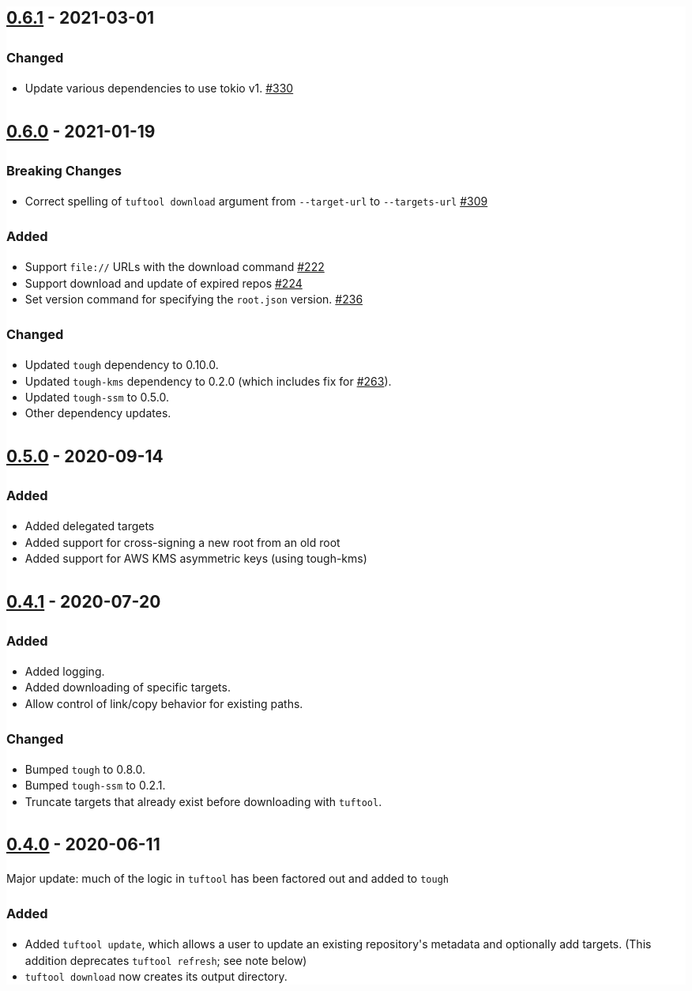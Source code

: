 [#363]: https://github.com/awslabs/tough/pull/363
[#364]: https://github.com/awslabs/tough/pull/364
[#365]: https://github.com/awslabs/tough/pull/365
[#366]: https://github.com/awslabs/tough/pull/366
[#367]: https://github.com/awslabs/tough/pull/367
[#372]: https://github.com/awslabs/tough/pull/372
[#378]: https://github.com/awslabs/tough/pull/378
[#379]: https://github.com/awslabs/tough/pull/379
[#381]: https://github.com/awslabs/tough/pull/381
[#382]: https://github.com/awslabs/tough/pull/382
[#383]: https://github.com/awslabs/tough/pull/383
[#384]: https://github.com/awslabs/tough/pull/384
[#385]: https://github.com/awslabs/tough/pull/385
[#391]: https://github.com/awslabs/tough/pull/391
[#393]: https://github.com/awslabs/tough/pull/393
[#396]: https://github.com/awslabs/tough/pull/396
[#398]: https://github.com/awslabs/tough/pull/398
[#399]: https://github.com/awslabs/tough/pull/399

## [0.6.1] - 2021-03-01
### Changed
- Update various dependencies to use tokio v1. [#330]

[#330]: https://github.com/awslabs/tough/pull/330

## [0.6.0] - 2021-01-19
### Breaking Changes
- Correct spelling of `tuftool download` argument from `--target-url` to `--targets-url` [#309]

### Added
- Support `file://` URLs with the download command [#222]
- Support download and update of expired repos [#224]
- Set version command for specifying the `root.json` version. [#236]

### Changed
- Updated `tough` dependency to 0.10.0.
- Updated `tough-kms` dependency to 0.2.0 (which includes fix for [#263]).
- Updated `tough-ssm` to 0.5.0.
- Other dependency updates.

[#222]: https://github.com/awslabs/tough/pull/222
[#224]: https://github.com/awslabs/tough/pull/224
[#236]: https://github.com/awslabs/tough/pull/236
[#263]: https://github.com/awslabs/tough/issues/263
[#309]: https://github.com/awslabs/tough/pull/309

## [0.5.0] - 2020-09-14
### Added
- Added delegated targets
- Added support for cross-signing a new root from an old root
- Added support for AWS KMS asymmetric keys (using tough-kms)

## [0.4.1] - 2020-07-20
### Added
- Added logging.
- Added downloading of specific targets.
- Allow control of link/copy behavior for existing paths.

### Changed
- Bumped `tough` to 0.8.0.
- Bumped `tough-ssm` to 0.2.1.
- Truncate targets that already exist before downloading with `tuftool`.

## [0.4.0] - 2020-06-11

Major update: much of the logic in `tuftool` has been factored out and added to `tough`

### Added
- Added `tuftool update`, which allows a user to update an existing repository's metadata and optionally add targets. (This addition deprecates `tuftool refresh`; see note below)
- `tuftool download` now creates its output directory.


[#729]: https://github.com/awslabs/tough/pull/729
[#610]: https://github.com/awslabs/tough/pull/610
[#645]: https://github.com/awslabs/tough/pull/645
[#653]: https://github.com/awslabs/tough/pull/653
[#654]: https://github.com/awslabs/tough/pull/654
[#544]: https://github.com/awslabs/tough/pull/544
[#555]: https://github.com/awslabs/tough/pull/555
[#556]: https://github.com/awslabs/tough/pull/556
[#568]: https://github.com/awslabs/tough/pull/568
[#569]: https://github.com/awslabs/tough/pull/569
[#573]: https://github.com/awslabs/tough/pull/573
[#501]: https://github.com/awslabs/tough/pull/501
[#502]: https://github.com/awslabs/tough/pull/502
[#503]: https://github.com/awslabs/tough/pull/503
[#506]: https://github.com/awslabs/tough/pull/506
[#508]: https://github.com/awslabs/tough/pull/508
[#514]: https://github.com/awslabs/tough/pull/514
[#469]: https://github.com/awslabs/tough/pull/469
[#455]: https://github.com/awslabs/tough/pull/455
[#412]: https://github.com/awslabs/tough/pull/412
[#402]: https://github.com/awslabs/tough/pull/402
[#404]: https://github.com/awslabs/tough/pull/404
[Unreleased]: https://github.com/awslabs/tough/compare/tuftool-v0.10.2...develop
[0.10.2]: https://github.com/awslabs/tough/compare/tuftool-v0.10.1...tuftool-v0.10.2
[0.10.1]: https://github.com/awslabs/tough/compare/tuftool-v0.10.0...tuftool-v0.10.1
[0.10.0]: https://github.com/awslabs/tough/compare/tuftool-v0.9.0...tuftool-v0.10.0
[0.9.0]: https://github.com/awslabs/tough/compare/tuftool-v0.8.2...tuftool-v0.9.0
[0.8.2]: https://github.com/awslabs/tough/compare/tuftool-v0.8.1...tuftool-v0.8.2
[0.8.1]: https://github.com/awslabs/tough/compare/tuftool-v0.8.0...tuftool-v0.8.1
[0.8.0]: https://github.com/awslabs/tough/compare/tuftool-v0.7.2...tuftool-v0.8.0
[0.7.2]: https://github.com/awslabs/tough/compare/tuftool-v0.7.1...tuftool-v0.7.2
[0.7.1]: https://github.com/awslabs/tough/compare/tuftool-v0.7.0...tuftool-v0.7.1
[0.7.0]: https://github.com/awslabs/tough/compare/tuftool-v0.6.4...tuftool-v0.7.0
[0.6.4]: https://github.com/awslabs/tough/compare/tuftool-v0.6.3...tuftool-v0.6.4
[0.6.3]: https://github.com/awslabs/tough/compare/tuftool-v0.6.2...tuftool-v0.6.3
[0.6.2]: https://github.com/awslabs/tough/compare/tuftool-v0.6.1...tuftool-v0.6.2
[0.6.1]: https://github.com/awslabs/tough/compare/tuftool-v0.6.0...tuftool-v0.6.1
[0.6.0]: https://github.com/awslabs/tough/compare/tuftool-v0.5.0...tuftool-v0.6.0
[0.5.0]: https://github.com/awslabs/tough/compare/tuftool-v0.4.1...tuftool-v0.5.0
[0.4.1]: https://github.com/awslabs/tough/compare/tuftool-v0.4.0...tuftool-v0.4.1
[0.4.0]: https://github.com/awslabs/tough/compare/tuftool-v0.3.1...tuftool-v0.4.0
[0.3.1]: https://github.com/awslabs/tough/compare/tuftool-v0.3.0...tuftool-v0.3.1
[0.3.0]: https://github.com/awslabs/tough/compare/tuftool-v0.2.0...tuftool-v0.3.0
[0.2.0]: https://github.com/awslabs/tough/compare/tuftool-v0.1.1...tuftool-v0.2.0
[0.1.1]: https://github.com/awslabs/tough/compare/tuftool-v0.1.0...tuftool-v0.1.1
[0.1.0]: https://github.com/awslabs/tough/releases/tag/tuftool-v0.1.0